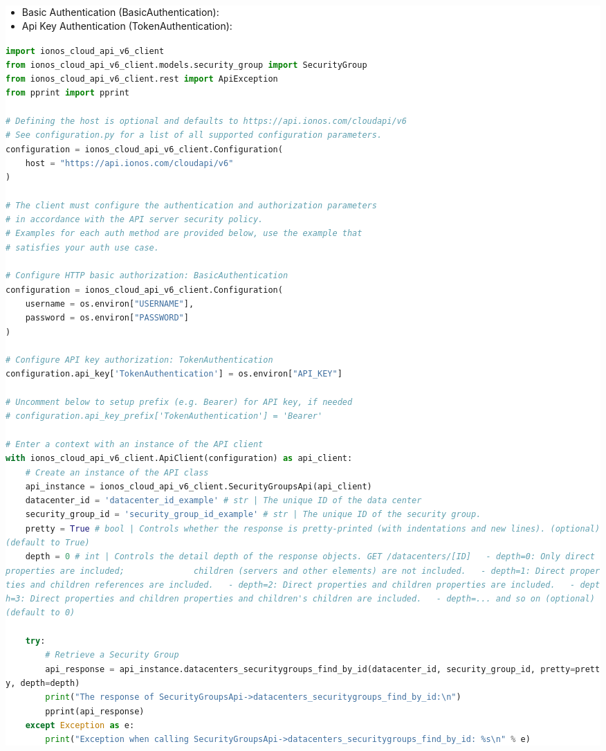 * Basic Authentication (BasicAuthentication):
* Api Key Authentication (TokenAuthentication):

```python
import ionos_cloud_api_v6_client
from ionos_cloud_api_v6_client.models.security_group import SecurityGroup
from ionos_cloud_api_v6_client.rest import ApiException
from pprint import pprint

# Defining the host is optional and defaults to https://api.ionos.com/cloudapi/v6
# See configuration.py for a list of all supported configuration parameters.
configuration = ionos_cloud_api_v6_client.Configuration(
    host = "https://api.ionos.com/cloudapi/v6"
)

# The client must configure the authentication and authorization parameters
# in accordance with the API server security policy.
# Examples for each auth method are provided below, use the example that
# satisfies your auth use case.

# Configure HTTP basic authorization: BasicAuthentication
configuration = ionos_cloud_api_v6_client.Configuration(
    username = os.environ["USERNAME"],
    password = os.environ["PASSWORD"]
)

# Configure API key authorization: TokenAuthentication
configuration.api_key['TokenAuthentication'] = os.environ["API_KEY"]

# Uncomment below to setup prefix (e.g. Bearer) for API key, if needed
# configuration.api_key_prefix['TokenAuthentication'] = 'Bearer'

# Enter a context with an instance of the API client
with ionos_cloud_api_v6_client.ApiClient(configuration) as api_client:
    # Create an instance of the API class
    api_instance = ionos_cloud_api_v6_client.SecurityGroupsApi(api_client)
    datacenter_id = 'datacenter_id_example' # str | The unique ID of the data center
    security_group_id = 'security_group_id_example' # str | The unique ID of the security group.
    pretty = True # bool | Controls whether the response is pretty-printed (with indentations and new lines). (optional) (default to True)
    depth = 0 # int | Controls the detail depth of the response objects. GET /datacenters/[ID]   - depth=0: Only direct properties are included;              children (servers and other elements) are not included.   - depth=1: Direct properties and children references are included.   - depth=2: Direct properties and children properties are included.   - depth=3: Direct properties and children properties and children's children are included.   - depth=... and so on (optional) (default to 0)

    try:
        # Retrieve a Security Group
        api_response = api_instance.datacenters_securitygroups_find_by_id(datacenter_id, security_group_id, pretty=pretty, depth=depth)
        print("The response of SecurityGroupsApi->datacenters_securitygroups_find_by_id:\n")
        pprint(api_response)
    except Exception as e:
        print("Exception when calling SecurityGroupsApi->datacenters_securitygroups_find_by_id: %s\n" % e)
```

